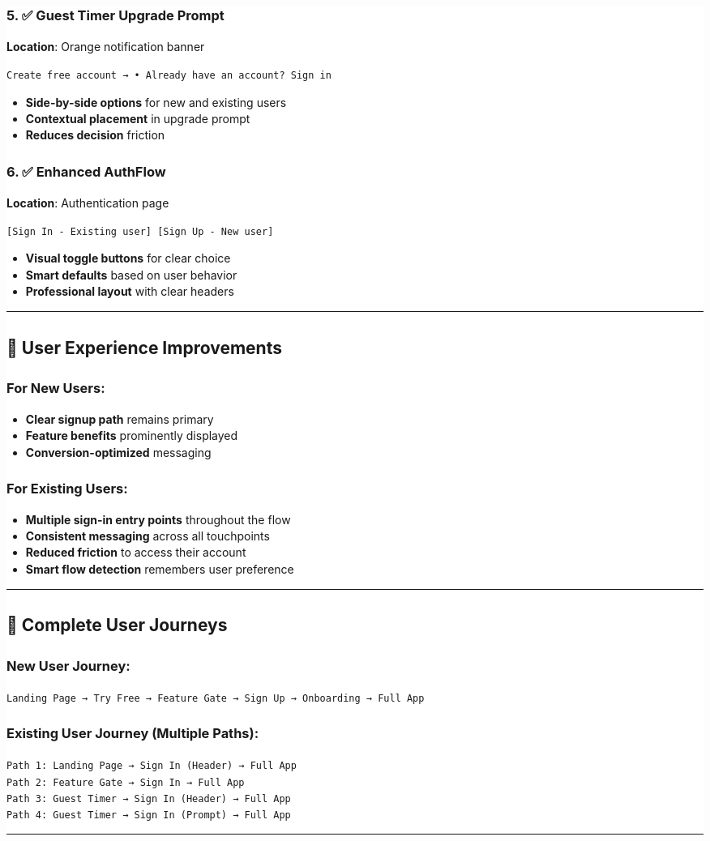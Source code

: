### **5. ✅ Guest Timer Upgrade Prompt**
**Location**: Orange notification banner
```
Create free account → • Already have an account? Sign in
```
- **Side-by-side options** for new and existing users
- **Contextual placement** in upgrade prompt
- **Reduces decision** friction

### **6. ✅ Enhanced AuthFlow**
**Location**: Authentication page
```
[Sign In - Existing user] [Sign Up - New user]
```
- **Visual toggle buttons** for clear choice
- **Smart defaults** based on user behavior
- **Professional layout** with clear headers

---

## 🎨 **User Experience Improvements**

### **For New Users:**
- **Clear signup path** remains primary
- **Feature benefits** prominently displayed
- **Conversion-optimized** messaging

### **For Existing Users:**
- **Multiple sign-in entry points** throughout the flow
- **Consistent messaging** across all touchpoints
- **Reduced friction** to access their account
- **Smart flow detection** remembers user preference

---

## 🔄 **Complete User Journeys**

### **New User Journey:**
```
Landing Page → Try Free → Feature Gate → Sign Up → Onboarding → Full App
```

### **Existing User Journey (Multiple Paths):**
```
Path 1: Landing Page → Sign In (Header) → Full App
Path 2: Feature Gate → Sign In → Full App  
Path 3: Guest Timer → Sign In (Header) → Full App
Path 4: Guest Timer → Sign In (Prompt) → Full App
```

---